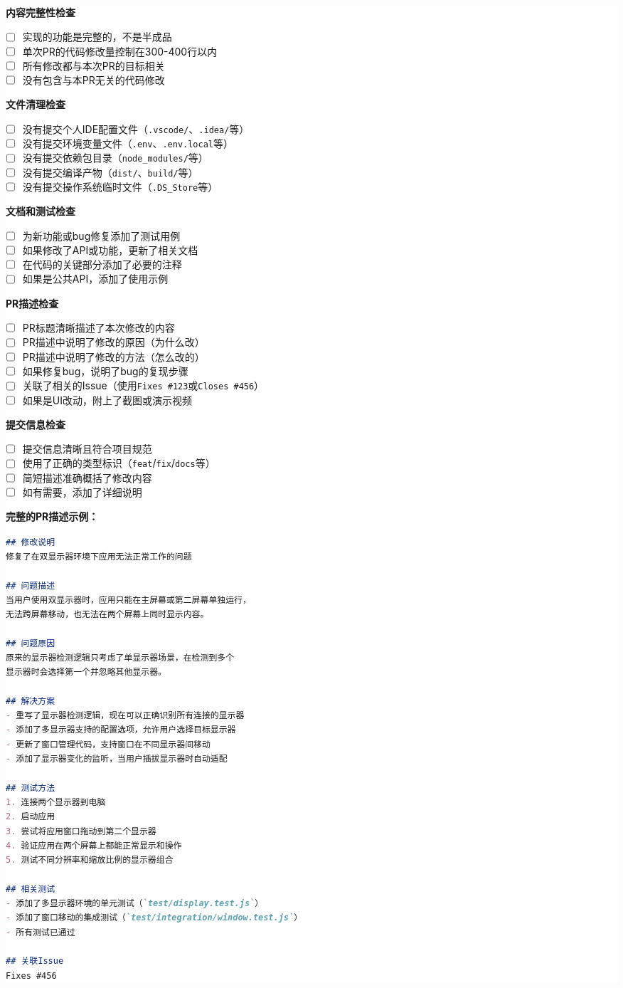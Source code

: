 **内容完整性检查**
- [ ] 实现的功能是完整的，不是半成品
- [ ] 单次PR的代码修改量控制在300-400行以内
- [ ] 所有修改都与本次PR的目标相关
- [ ] 没有包含与本PR无关的代码修改

**文件清理检查**
- [ ] 没有提交个人IDE配置文件（`.vscode/`、`.idea/`等）
- [ ] 没有提交环境变量文件（`.env`、`.env.local`等）
- [ ] 没有提交依赖包目录（`node_modules/`等）
- [ ] 没有提交编译产物（`dist/`、`build/`等）
- [ ] 没有提交操作系统临时文件（`.DS_Store`等）

**文档和测试检查**
- [ ] 为新功能或bug修复添加了测试用例
- [ ] 如果修改了API或功能，更新了相关文档
- [ ] 在代码的关键部分添加了必要的注释
- [ ] 如果是公共API，添加了使用示例

**PR描述检查**
- [ ] PR标题清晰描述了本次修改的内容
- [ ] PR描述中说明了修改的原因（为什么改）
- [ ] PR描述中说明了修改的方法（怎么改的）
- [ ] 如果修复bug，说明了bug的复现步骤
- [ ] 关联了相关的Issue（使用`Fixes #123`或`Closes #456`）
- [ ] 如果是UI改动，附上了截图或演示视频

**提交信息检查**
- [ ] 提交信息清晰且符合项目规范
- [ ] 使用了正确的类型标识（`feat`/`fix`/`docs`等）
- [ ] 简短描述准确概括了修改内容
- [ ] 如有需要，添加了详细说明

**完整的PR描述示例：**
```markdown
## 修改说明
修复了在双显示器环境下应用无法正常工作的问题

## 问题描述
当用户使用双显示器时，应用只能在主屏幕或第二屏幕单独运行，
无法跨屏幕移动，也无法在两个屏幕上同时显示内容。

## 问题原因
原来的显示器检测逻辑只考虑了单显示器场景，在检测到多个
显示器时会选择第一个并忽略其他显示器。

## 解决方案
- 重写了显示器检测逻辑，现在可以正确识别所有连接的显示器
- 添加了多显示器支持的配置选项，允许用户选择目标显示器
- 更新了窗口管理代码，支持窗口在不同显示器间移动
- 添加了显示器变化的监听，当用户插拔显示器时自动适配

## 测试方法
1. 连接两个显示器到电脑
2. 启动应用
3. 尝试将应用窗口拖动到第二个显示器
4. 验证应用在两个屏幕上都能正常显示和操作
5. 测试不同分辨率和缩放比例的显示器组合

## 相关测试
- 添加了多显示器环境的单元测试（`test/display.test.js`）
- 添加了窗口移动的集成测试（`test/integration/window.test.js`）
- 所有测试已通过

## 关联Issue
Fixes #456
```